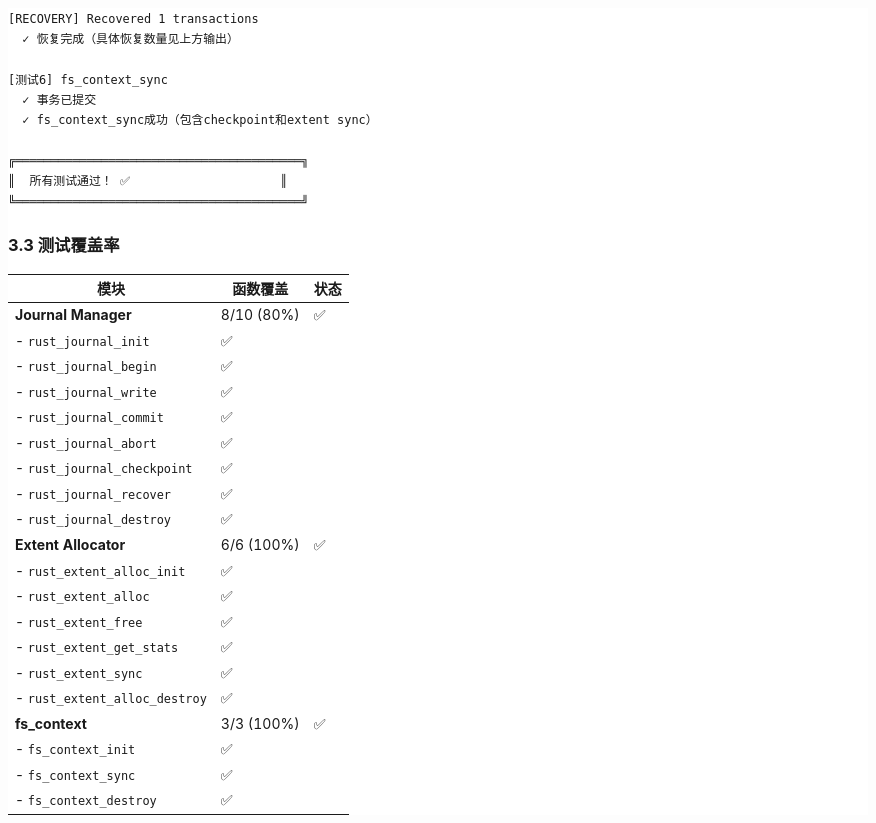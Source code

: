 ```bash
[RECOVERY] Recovered 1 transactions
  ✓ 恢复完成（具体恢复数量见上方输出）

[测试6] fs_context_sync
  ✓ 事务已提交
  ✓ fs_context_sync成功（包含checkpoint和extent sync）

╔════════════════════════════════════════╗
║  所有测试通过！ ✅                     ║
╚════════════════════════════════════════╝
```

### 3.3 测试覆盖率

| 模块 | 函数覆盖 | 状态 |
|------|---------|------|
| **Journal Manager** | 8/10 (80%) | ✅ |
| - `rust_journal_init` | ✅ | |
| - `rust_journal_begin` | ✅ | |
| - `rust_journal_write` | ✅ | |
| - `rust_journal_commit` | ✅ | |
| - `rust_journal_abort` | ✅ | |
| - `rust_journal_checkpoint` | ✅ | |
| - `rust_journal_recover` | ✅ | |
| - `rust_journal_destroy` | ✅ | |
| **Extent Allocator** | 6/6 (100%) | ✅ |
| - `rust_extent_alloc_init` | ✅ | |
| - `rust_extent_alloc` | ✅ | |
| - `rust_extent_free` | ✅ | |
| - `rust_extent_get_stats` | ✅ | |
| - `rust_extent_sync` | ✅ | |
| - `rust_extent_alloc_destroy` | ✅ | |
| **fs_context** | 3/3 (100%) | ✅ |
| - `fs_context_init` | ✅ | |
| - `fs_context_sync` | ✅ | |
| - `fs_context_destroy` | ✅ | |
